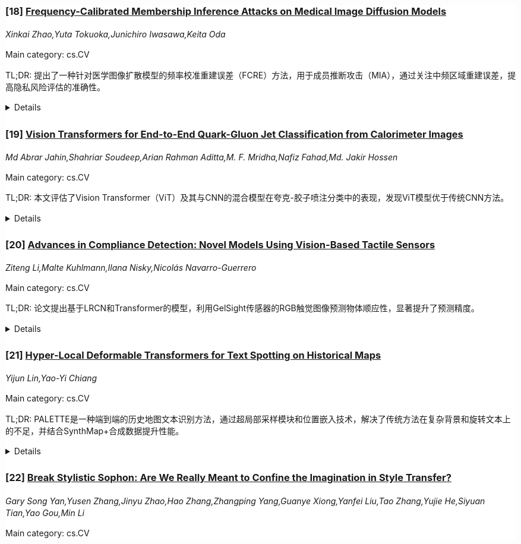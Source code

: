 
### [18] [Frequency-Calibrated Membership Inference Attacks on Medical Image Diffusion Models](https://arxiv.org/abs/2506.14919)
*Xinkai Zhao,Yuta Tokuoka,Junichiro Iwasawa,Keita Oda*

Main category: cs.CV

TL;DR: 提出了一种针对医学图像扩散模型的频率校准重建误差（FCRE）方法，用于成员推断攻击（MIA），通过关注中频区域重建误差，提高隐私风险评估的准确性。


<details><summary>Details</summary></details>


### [19] [Vision Transformers for End-to-End Quark-Gluon Jet Classification from Calorimeter Images](https://arxiv.org/abs/2506.14934)
*Md Abrar Jahin,Shahriar Soudeep,Arian Rahman Aditta,M. F. Mridha,Nafiz Fahad,Md. Jakir Hossen*

Main category: cs.CV

TL;DR: 本文评估了Vision Transformer（ViT）及其与CNN的混合模型在夸克-胶子喷注分类中的表现，发现ViT模型优于传统CNN方法。


<details><summary>Details</summary></details>


### [20] [Advances in Compliance Detection: Novel Models Using Vision-Based Tactile Sensors](https://arxiv.org/abs/2506.14980)
*Ziteng Li,Malte Kuhlmann,Ilana Nisky,Nicolás Navarro-Guerrero*

Main category: cs.CV

TL;DR: 论文提出基于LRCN和Transformer的模型，利用GelSight传感器的RGB触觉图像预测物体顺应性，显著提升了预测精度。


<details><summary>Details</summary></details>


### [21] [Hyper-Local Deformable Transformers for Text Spotting on Historical Maps](https://arxiv.org/abs/2506.15010)
*Yijun Lin,Yao-Yi Chiang*

Main category: cs.CV

TL;DR: PALETTE是一种端到端的历史地图文本识别方法，通过超局部采样模块和位置嵌入技术，解决了传统方法在复杂背景和旋转文本上的不足，并结合SynthMap+合成数据提升性能。


<details><summary>Details</summary></details>


### [22] [Break Stylistic Sophon: Are We Really Meant to Confine the Imagination in Style Transfer?](https://arxiv.org/abs/2506.15033)
*Gary Song Yan,Yusen Zhang,Jinyu Zhao,Hao Zhang,Zhangping Yang,Guanye Xiong,Yanfei Liu,Tao Zhang,Yujie He,Siyuan Tian,Yao Gou,Min Li*

Main category: cs.CV
